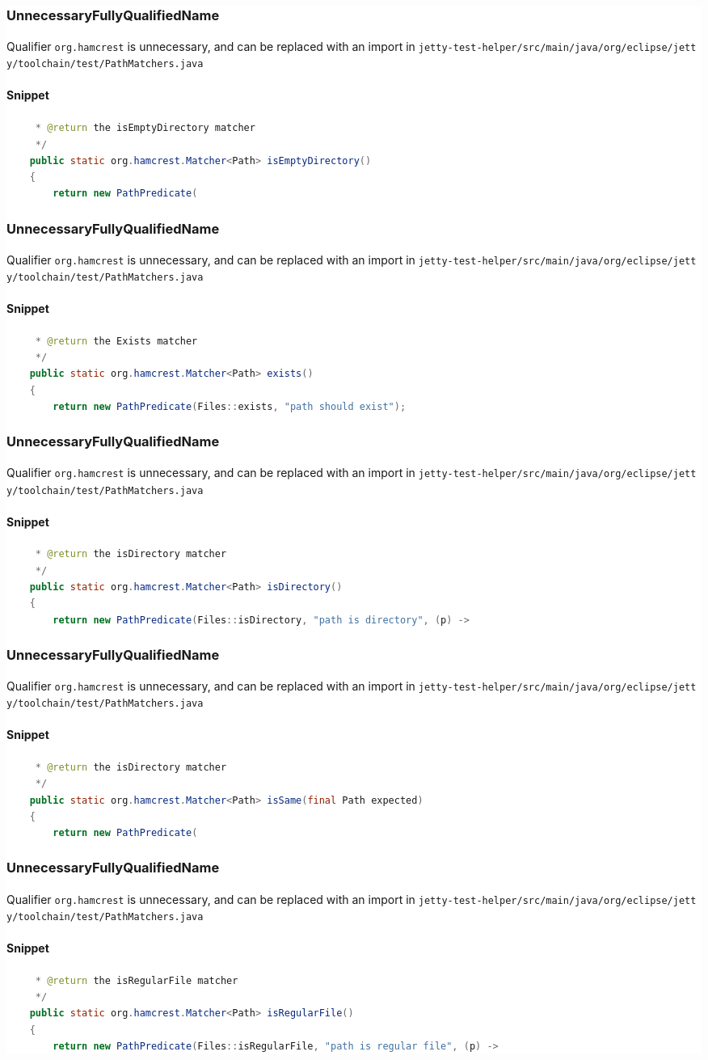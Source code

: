### UnnecessaryFullyQualifiedName
Qualifier `org.hamcrest` is unnecessary, and can be replaced with an import
in `jetty-test-helper/src/main/java/org/eclipse/jetty/toolchain/test/PathMatchers.java`
#### Snippet
```java
     * @return the isEmptyDirectory matcher
     */
    public static org.hamcrest.Matcher<Path> isEmptyDirectory()
    {
        return new PathPredicate(
```

### UnnecessaryFullyQualifiedName
Qualifier `org.hamcrest` is unnecessary, and can be replaced with an import
in `jetty-test-helper/src/main/java/org/eclipse/jetty/toolchain/test/PathMatchers.java`
#### Snippet
```java
     * @return the Exists matcher
     */
    public static org.hamcrest.Matcher<Path> exists()
    {
        return new PathPredicate(Files::exists, "path should exist");
```

### UnnecessaryFullyQualifiedName
Qualifier `org.hamcrest` is unnecessary, and can be replaced with an import
in `jetty-test-helper/src/main/java/org/eclipse/jetty/toolchain/test/PathMatchers.java`
#### Snippet
```java
     * @return the isDirectory matcher
     */
    public static org.hamcrest.Matcher<Path> isDirectory()
    {
        return new PathPredicate(Files::isDirectory, "path is directory", (p) ->
```

### UnnecessaryFullyQualifiedName
Qualifier `org.hamcrest` is unnecessary, and can be replaced with an import
in `jetty-test-helper/src/main/java/org/eclipse/jetty/toolchain/test/PathMatchers.java`
#### Snippet
```java
     * @return the isDirectory matcher
     */
    public static org.hamcrest.Matcher<Path> isSame(final Path expected)
    {
        return new PathPredicate(
```

### UnnecessaryFullyQualifiedName
Qualifier `org.hamcrest` is unnecessary, and can be replaced with an import
in `jetty-test-helper/src/main/java/org/eclipse/jetty/toolchain/test/PathMatchers.java`
#### Snippet
```java
     * @return the isRegularFile matcher
     */
    public static org.hamcrest.Matcher<Path> isRegularFile()
    {
        return new PathPredicate(Files::isRegularFile, "path is regular file", (p) ->
```
